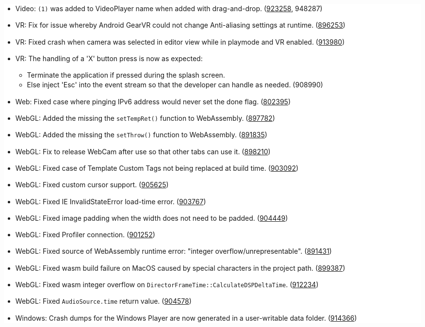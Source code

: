 *   Video: `(1)` was added to VideoPlayer name when added with drag-and-drop. ([923258](https://issuetracker.unity3d.com/issues/1-is-added-to-video-player-name-when-video-player-is-created-by-dragging-video-file-to-hierarchy), 948287)
    
*   VR: Fix for issue whereby Android GearVR could not change Anti-aliasing settings at runtime. ([896253](https://issuetracker.unity3d.com/issues/android-gearvr-cannot-change-anti-aliasing-settings-in-runtime))
    
*   VR: Fixed crash when camera was selected in editor view while in playmode and VR enabled. ([913980](https://issuetracker.unity3d.com/issues/vr-crash-w-slash-oculus-and-dx11-on-camera-selection))
    
*   VR: The handling of a 'X' button press is now as expected:
    
    *   Terminate the application if pressed during the splash screen.
    *   Else inject 'Esc' into the event stream so that the developer can handle as needed. (908990)
*   Web: Fixed case where pinging IPv6 address would never set the done flag. ([802395](https://issuetracker.unity3d.com/issues/unityengine-dot-ping-does-not-work-with-ipv6-addresses))
    
*   WebGL: Added the missing the `setTempRet()` function to WebAssembly. ([897782](https://issuetracker.unity3d.com/issues/webassembly-ipaddress-dot-networktohostorder-long-does-not-work-on-webgl-with-webassembly-enabled))
    
*   WebGL: Added the missing the `setThrow()` function to WebAssembly. ([891835](https://issuetracker.unity3d.com/issues/wasm-scene-throws-asm-dot-setthrew))
    
*   WebGL: Fix to release WebCam after use so that other tabs can use it. ([898210](https://issuetracker.unity3d.com/issues/webgl-webcam-control-is-not-released-by-browser-until-all-tabs-using-it-are-closed))
    
*   WebGL: Fixed case of Template Custom Tags not being replaced at build time. ([903092](https://issuetracker.unity3d.com/issues/template-custom-tag-not-being-replaced-at-build-time))
    
*   WebGL: Fixed custom cursor support. ([905625](https://issuetracker.unity3d.com/issues/webgl-custom-cursor-is-not-shown))
    
*   WebGL: Fixed IE InvalidStateError load-time error. ([903767](https://issuetracker.unity3d.com/issues/ie11-build-non-longer-loads-with-5-dot-6))
    
*   WebGL: Fixed image padding when the width does not need to be padded. ([904449](https://issuetracker.unity3d.com/issues/corrupted-sprites-on-microsoft-edge-webgl-build-if-sprites-width-is-a-degree-of-2-but-height-is-not))
    
*   WebGL: Fixed Profiler connection. ([901252](https://issuetracker.unity3d.com/issues/webgl-profiler-does-not-work-build-and-runs-tab-is-closed-and-then-reopened))
    
*   WebGL: Fixed source of WebAssembly runtime error: "integer overflow/unrepresentable". ([891431](https://issuetracker.unity3d.com/issues/wasm-runtime-error-integer-overflow-slash-unrepresentable))
    
*   WebGL: Fixed wasm build failure on MacOS caused by special characters in the project path. ([899387](https://issuetracker.unity3d.com/issues/osx-wasm-build-fails-with-specific-path))
    
*   WebGL: Fixed wasm integer overflow on `DirectorFrameTime::CalculateDSPDeltaTime`. ([912234](https://issuetracker.unity3d.com/issues/webassembly-integer-overflow-on-directorframetime-calculatedspdeltatime))
    
*   WebGL: Fixed `AudioSource.time` return value. ([904578](https://issuetracker.unity3d.com/issues/audiosource-dot-time-returns-an-incorrent-value-in-webgl-player))
    
*   Windows: Crash dumps for the Windows Player are now generated in a user-writable data folder. ([914366](https://issuetracker.unity3d.com/issues/crash-report-is-not-generated-when-stand-alone-build-crashes-in-program-files))
    